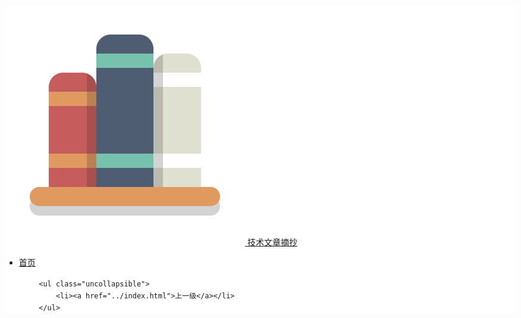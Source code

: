<!DOCTYPE html>

<html xmlns="http://www.w3.org/1999/xhtml">
<head>
    <head>
        <meta http-equiv="Content-Type" content="text/html; charset=UTF-8">
        <meta name="viewport" content="width=device-width, initial-scale=1, maximum-scale=1.0, user-scalable=no">
        <link rel="icon" href="../../static/favicon.png">
        <title>39 实战：Redis 集群模式（上）.md</title>
        <!-- Spectre.css framework -->
        <link rel="stylesheet" href="../../static/index.css">
        <!-- theme css & js -->
        <meta name="generator" content="Hexo 4.2.0">
    </head>

<body>

<div class="book-container">
    <div class="book-sidebar">
        <div class="book-brand">
            <a href="../../index.html">
                <img src="../../static/favicon.png">
                <span>技术文章摘抄</span>
            </a>
        </div>
        <div class="book-menu uncollapsible">
            <ul class="uncollapsible">
                <li><a href="../../index.html" class="current-tab">首页</a></li>
            </ul>

            <ul class="uncollapsible">
                <li><a href="../index.html">上一级</a></li>
            </ul>
